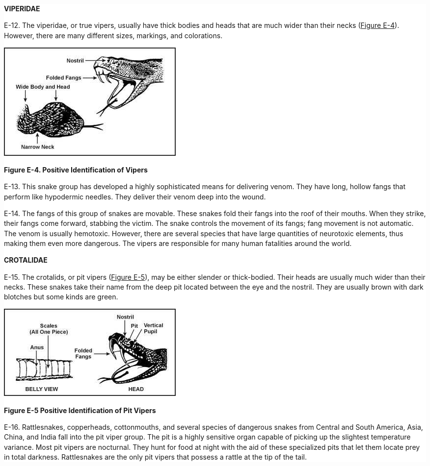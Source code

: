 **VIPERIDAE**

E-12\. The viperidae, or true vipers, usually have thick bodies and heads that are much wider than their necks ([Figure E-4](#fige-4)). However, there are many different sizes, markings, and colorations.

<a name="fige-4"></a>![Figure E-4\. Positive Identification of Vipers](image271.jpg)

**Figure E-4\. Positive Identification of Vipers**

E-13\. This snake group has developed a highly sophisticated means for delivering venom. They have long, hollow fangs that perform like hypodermic needles. They deliver their venom deep into the wound.

E-14\. The fangs of this group of snakes are movable. These snakes fold their fangs into the roof of their mouths. When they strike, their fangs come forward, stabbing the victim. The snake controls the movement of its fangs; fang movement is not automatic. The venom is usually hemotoxic. However, there are several species that have large quantities of neurotoxic elements, thus making them even more dangerous. The vipers are responsible for many human fatalities around the world.

**CROTALIDAE**

E-15\. The crotalids, or pit vipers ([Figure E-5](#fige-5)), may be either slender or thick-bodied. Their heads are usually much wider than their necks. These snakes take their name from the deep pit located between the eye and the nostril. They are usually brown with dark blotches but some kinds are green.

<a name="fige-5"></a>![Figure E-5 Positive Identification of Pit Vipers](image272.jpg)

**Figure E-5 Positive Identification of Pit Vipers**

E-16\. Rattlesnakes, copperheads, cottonmouths, and several species of dangerous snakes from Central and South America, Asia, China, and India fall into the pit viper group. The pit is a highly sensitive organ capable of picking up the slightest temperature variance. Most pit vipers are nocturnal. They hunt for food at night with the aid of these specialized pits that let them locate prey in total darkness. Rattlesnakes are the only pit vipers that possess a rattle at the tip of the tail.
